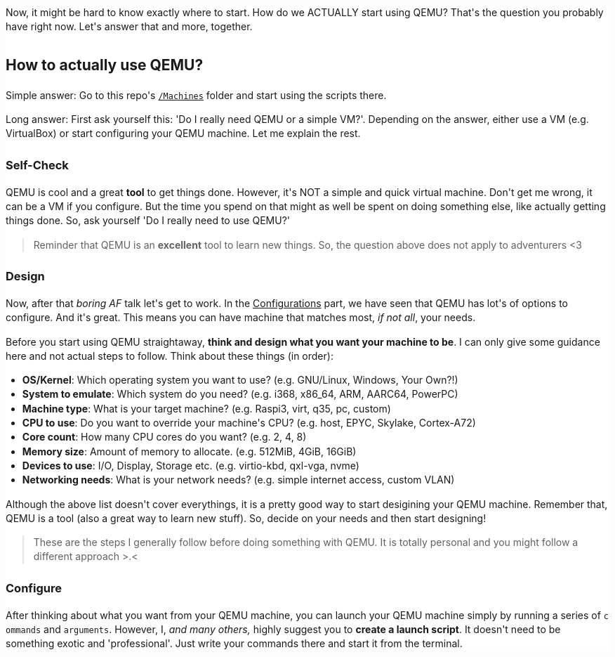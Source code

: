 Now, it might be hard to know exactly where to start. How do we ACTUALLY start using QEMU? That's the question you probably have right now. Let's answer that and more, together.

## How to actually use QEMU?

Simple answer: Go to this repo's [`/Machines`](https://github.com/TunaCici/QEMU_Starter/tree/main/Machines) folder and start using the scripts there.

Long answer: First ask yourself this: 'Do I really need QEMU or a simple VM?'. Depending on the answer, either use a VM (e.g. VirtualBox) or start configuring your QEMU machine. Let me explain the rest.

### Self-Check

QEMU is cool and a great **tool** to get things done. However, it's NOT a simple and quick virtual machine. Don't get me wrong, it can be a VM if you configure. But the time you spend on that might as well be spent on doing something else, like actually getting things done. So, ask yourself 'Do I really need to use QEMU?'

> Reminder that QEMU is an **excellent** tool to learn new things. So, the question above does not apply to adventurers <3

### Design

Now, after that _boring AF_ talk let's get to work. In the [Configurations](#configurations) part, we have seen that QEMU has lot's of options to configure. And it's great. This means you can have machine that matches most, _if not all_, your needs.

Before you start using QEMU straightaway, **think and design what you want your machine to be**. I can only give some guidance here and not actual steps to follow. Think about these things (in order):

- **OS/Kernel**: Which operating system you want to use? (e.g. GNU/Linux, Windows, Your Own?!)
- **System to emulate**: Which system do you need? (e.g. i368, x86_64, ARM, AARC64, PowerPC)
- **Machine type**: What is your target machine? (e.g. Raspi3, virt, q35, pc, custom)
- **CPU to use**: Do you want to override your machine's CPU? (e.g. host, EPYC, Skylake, Cortex-A72)
- **Core count**: How many CPU cores do you want? (e.g. 2, 4, 8)
- **Memory size**: Amount of memory to allocate. (e.g. 512MiB, 4GiB, 16GiB)
- **Devices to use**: I/O, Display, Storage etc. (e.g. virtio-kbd, qxl-vga, nvme)
- **Networking needs**: What is your network needs? (e.g. simple internet access, custom VLAN)

Although the above list doesn't cover everythings, it is a pretty good way to start desigining your QEMU machine. Remember that, QEMU is a tool (also a great way to learn new stuff). So, decide on your needs and then start designing!

> These are the steps I generally follow before doing something with QEMU. It is totally personal and you might follow a different approach >.<

### Configure

After thinking about what you want from your QEMU machine, you can launch your QEMU machine simply by running a series of `commands` and `arguments`. However, I, _and many others,_ highly suggest you to **create a launch script**. It doesn't need to be something exotic and 'professional'. Just write your commands there and start it from the terminal.
